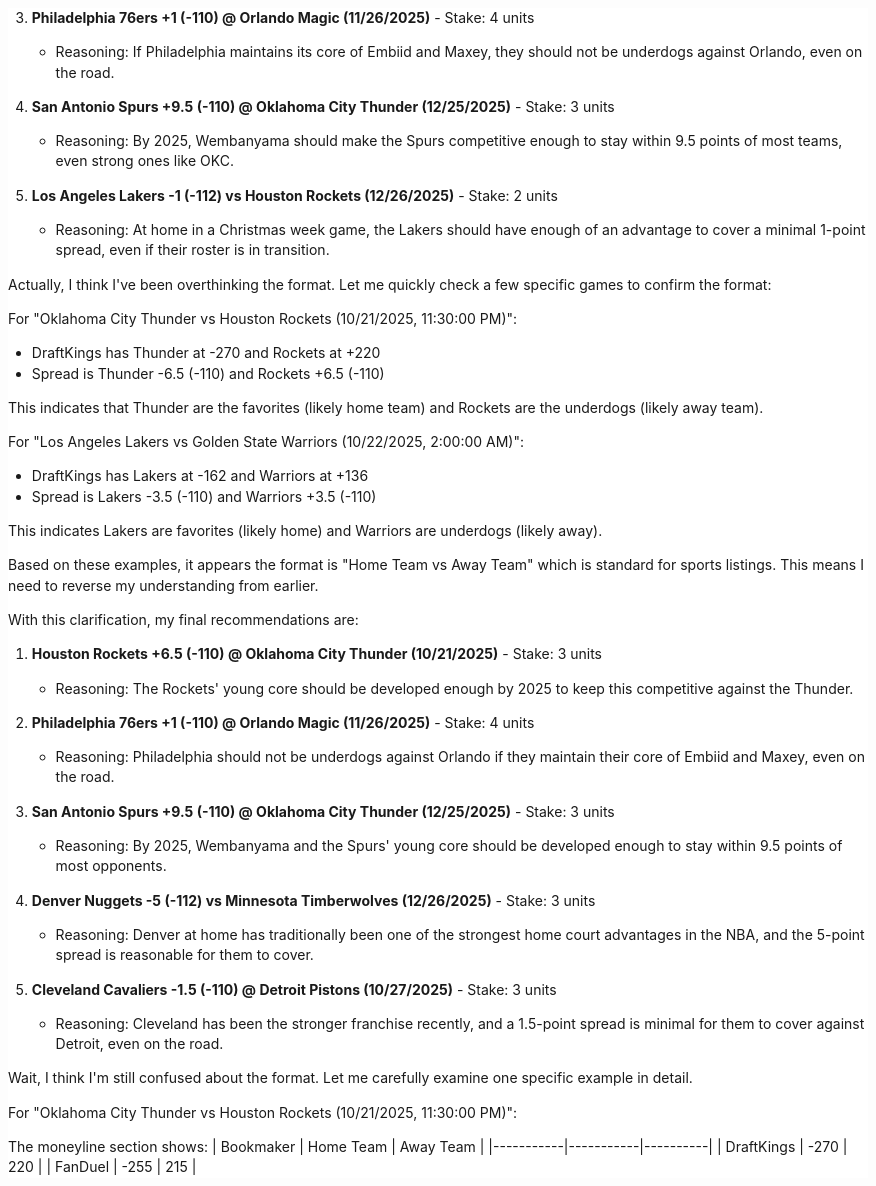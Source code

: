 3. **Philadelphia 76ers +1 (-110) @ Orlando Magic (11/26/2025)** - Stake: 4 units
   - Reasoning: If Philadelphia maintains its core of Embiid and Maxey, they should not be underdogs against Orlando, even on the road.

4. **San Antonio Spurs +9.5 (-110) @ Oklahoma City Thunder (12/25/2025)** - Stake: 3 units
   - Reasoning: By 2025, Wembanyama should make the Spurs competitive enough to stay within 9.5 points of most teams, even strong ones like OKC.

5. **Los Angeles Lakers -1 (-112) vs Houston Rockets (12/26/2025)** - Stake: 2 units
   - Reasoning: At home in a Christmas week game, the Lakers should have enough of an advantage to cover a minimal 1-point spread, even if their roster is in transition.

Actually, I think I've been overthinking the format. Let me quickly check a few specific games to confirm the format:

For "Oklahoma City Thunder vs Houston Rockets (10/21/2025, 11:30:00 PM)":
- DraftKings has Thunder at -270 and Rockets at +220
- Spread is Thunder -6.5 (-110) and Rockets +6.5 (-110)

This indicates that Thunder are the favorites (likely home team) and Rockets are the underdogs (likely away team).

For "Los Angeles Lakers vs Golden State Warriors (10/22/2025, 2:00:00 AM)":
- DraftKings has Lakers at -162 and Warriors at +136
- Spread is Lakers -3.5 (-110) and Warriors +3.5 (-110)

This indicates Lakers are favorites (likely home) and Warriors are underdogs (likely away).

Based on these examples, it appears the format is "Home Team vs Away Team" which is standard for sports listings. This means I need to reverse my understanding from earlier.

With this clarification, my final recommendations are:

1. **Houston Rockets +6.5 (-110) @ Oklahoma City Thunder (10/21/2025)** - Stake: 3 units
   - Reasoning: The Rockets' young core should be developed enough by 2025 to keep this competitive against the Thunder.

2. **Philadelphia 76ers +1 (-110) @ Orlando Magic (11/26/2025)** - Stake: 4 units
   - Reasoning: Philadelphia should not be underdogs against Orlando if they maintain their core of Embiid and Maxey, even on the road.

3. **San Antonio Spurs +9.5 (-110) @ Oklahoma City Thunder (12/25/2025)** - Stake: 3 units
   - Reasoning: By 2025, Wembanyama and the Spurs' young core should be developed enough to stay within 9.5 points of most opponents.

4. **Denver Nuggets -5 (-112) vs Minnesota Timberwolves (12/26/2025)** - Stake: 3 units
   - Reasoning: Denver at home has traditionally been one of the strongest home court advantages in the NBA, and the 5-point spread is reasonable for them to cover.

5. **Cleveland Cavaliers -1.5 (-110) @ Detroit Pistons (10/27/2025)** - Stake: 3 units
   - Reasoning: Cleveland has been the stronger franchise recently, and a 1.5-point spread is minimal for them to cover against Detroit, even on the road.

Wait, I think I'm still confused about the format. Let me carefully examine one specific example in detail.

For "Oklahoma City Thunder vs Houston Rockets (10/21/2025, 11:30:00 PM)":

The moneyline section shows:
| Bookmaker | Home Team | Away Team |
|-----------|-----------|----------|
| DraftKings | -270 | 220 |
| FanDuel | -255 | 215 |
